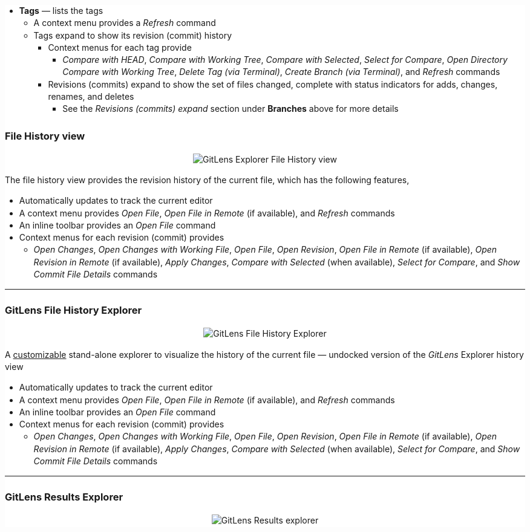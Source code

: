 - **Tags** &mdash; lists the tags
  - A context menu provides a *Refresh* command
  - Tags expand to show its revision (commit) history
    - Context menus for each tag provide
      - *Compare with HEAD*, *Compare with Working Tree*, *Compare with Selected*, *Select for Compare*, *Open Directory Compare with Working Tree*, *Delete Tag (via Terminal)*, *Create Branch (via Terminal)*, and *Refresh* commands
    - Revisions (commits) expand to show the set of files changed, complete with status indicators for adds, changes, renames, and deletes
      - See the *Revisions (commits) expand* section under **Branches** above for more details

### File History view
<p align="center">
  <img src="https://raw.githubusercontent.com/eamodio/vscode-gitlens/master/images/ss-gitlens-explorer-history.png" alt="GitLens Explorer File History view" />
</p>

The file history view provides the revision history of the current file, which has the following features,
- Automatically updates to track the current editor
- A context menu provides *Open File*, *Open File in Remote* (if available), and *Refresh* commands
- An inline toolbar provides an *Open File* command
- Context menus for each revision (commit) provides
  - *Open Changes*, *Open Changes with Working File*, *Open File*, *Open Revision*, *Open File in Remote* (if available), *Open Revision in Remote* (if available), *Apply Changes*, *Compare with Selected* (when available), *Select for Compare*, and *Show Commit File Details* commands

---
### GitLens File History Explorer
<p align="center">
  <img src="https://raw.githubusercontent.com/eamodio/vscode-gitlens/master/images/ss-gitlens-history-explorer.png" alt="GitLens File History Explorer" />
</p>

A [customizable](#gitlens-file-history-explorer-settings "Jump to the GitLens File History Explorer settings") stand-alone explorer to visualize the history of the current file &mdash; undocked version of the *GitLens* Explorer history view
- Automatically updates to track the current editor
- A context menu provides *Open File*, *Open File in Remote* (if available), and *Refresh* commands
- An inline toolbar provides an *Open File* command
- Context menus for each revision (commit) provides
  - *Open Changes*, *Open Changes with Working File*, *Open File*, *Open Revision*, *Open File in Remote* (if available), *Open Revision in Remote* (if available), *Apply Changes*, *Compare with Selected* (when available), *Select for Compare*, and *Show Commit File Details* commands

---
### GitLens Results Explorer
<p align="center">
  <img src="https://raw.githubusercontent.com/eamodio/vscode-gitlens/master/images/ss-gitlens-results.png" alt="GitLens Results explorer" />
</p>
